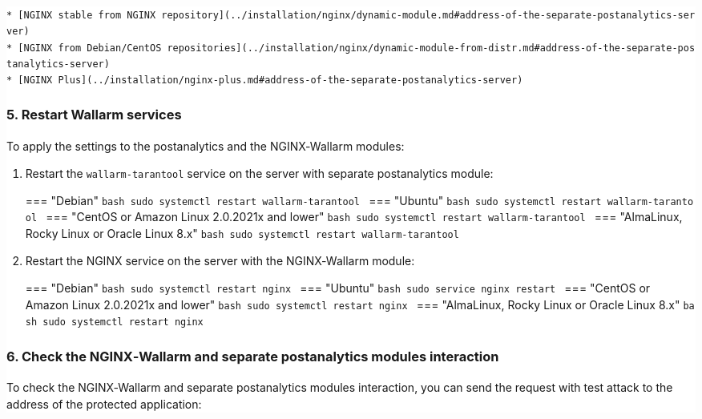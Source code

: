     * [NGINX stable from NGINX repository](../installation/nginx/dynamic-module.md#address-of-the-separate-postanalytics-server)
    * [NGINX from Debian/CentOS repositories](../installation/nginx/dynamic-module-from-distr.md#address-of-the-separate-postanalytics-server)
    * [NGINX Plus](../installation/nginx-plus.md#address-of-the-separate-postanalytics-server)

### 5. Restart Wallarm services

To apply the settings to the postanalytics and the NGINX‑Wallarm modules:

1. Restart the `wallarm-tarantool` service on the server with separate postanalytics module:

    === "Debian"
        ```bash
        sudo systemctl restart wallarm-tarantool
        ```
    === "Ubuntu"
        ```bash
        sudo systemctl restart wallarm-tarantool
        ```
    === "CentOS or Amazon Linux 2.0.2021x and lower"
        ```bash
        sudo systemctl restart wallarm-tarantool
        ```
    === "AlmaLinux, Rocky Linux or Oracle Linux 8.x"
        ```bash
        sudo systemctl restart wallarm-tarantool
        ```
2. Restart the NGINX service on the server with the NGINX‑Wallarm module:

    === "Debian"
        ```bash
        sudo systemctl restart nginx
        ```
    === "Ubuntu"
        ```bash
        sudo service nginx restart
        ```
    === "CentOS or Amazon Linux 2.0.2021x and lower"
        ```bash
        sudo systemctl restart nginx
        ```
    === "AlmaLinux, Rocky Linux or Oracle Linux 8.x"
        ```bash
        sudo systemctl restart nginx
        ```

### 6. Check the NGINX‑Wallarm and separate postanalytics modules interaction

To check the NGINX‑Wallarm and separate postanalytics modules interaction, you can send the request with test attack to the address of the protected application:
